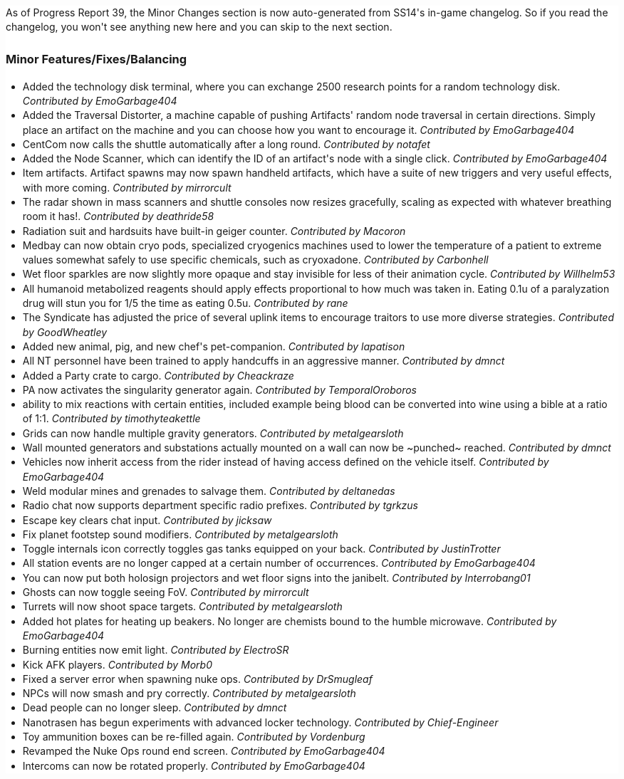 As of Progress Report 39, the Minor Changes section is now auto-generated from SS14's in-game changelog. So if you read the changelog, you won't see anything new here and you can skip to the next section.

### Minor Features/Fixes/Balancing

- Added the technology disk terminal, where you can exchange 2500 research points for a random technology disk. *Contributed by EmoGarbage404*
- Added the Traversal Distorter, a machine capable of pushing Artifacts' random node traversal in certain directions. Simply place an artifact on the machine and you can choose how you want to encourage it. *Contributed by EmoGarbage404*
- CentCom now calls the shuttle automatically after a long round. *Contributed by notafet*
- Added the Node Scanner, which can identify the ID of an artifact's node with a single click. *Contributed by EmoGarbage404*
- Item artifacts. Artifact spawns may now spawn handheld artifacts, which have a suite of new triggers and very useful effects, with more coming. *Contributed by mirrorcult*
- The radar shown in mass scanners and shuttle consoles now resizes gracefully, scaling as expected with whatever breathing room it has!. *Contributed by deathride58*
- Radiation suit and hardsuits have built-in geiger counter. *Contributed by Macoron*
- Medbay can now obtain cryo pods, specialized cryogenics machines used to lower the temperature of a patient to extreme values somewhat safely to use specific chemicals, such as cryoxadone. *Contributed by Carbonhell*
- Wet floor sparkles are now slightly more opaque and stay invisible for less of their animation cycle. *Contributed by Willhelm53*
- All humanoid metabolized reagents should apply effects proportional to how much was taken in. Eating 0.1u of a paralyzation drug will stun you for 1/5 the time as eating 0.5u. *Contributed by rane*
- The Syndicate has adjusted the price of several uplink items to encourage traitors to use more diverse strategies. *Contributed by GoodWheatley*
- Added new animal, pig, and new chef's pet-companion. *Contributed by lapatison*
- All NT personnel have been trained to apply handcuffs in an aggressive manner. *Contributed by dmnct*
- Added a Party crate to cargo. *Contributed by Cheackraze*
- PA now activates the singularity generator again. *Contributed by TemporalOroboros*
- ability to mix reactions with certain entities, included example being blood can be converted into wine using a bible at a ratio of 1:1. *Contributed by timothyteakettle*
- Grids can now handle multiple gravity generators. *Contributed by metalgearsloth*
- Wall mounted generators and substations actually mounted on a wall can now be ~punched~ reached. *Contributed by dmnct*
- Vehicles now inherit access from the rider instead of having access defined on the vehicle itself. *Contributed by EmoGarbage404*
- Weld modular mines and grenades to salvage them. *Contributed by deltanedas*
- Radio chat now supports department specific radio prefixes. *Contributed by tgrkzus*
- Escape key clears chat input. *Contributed by jicksaw*
- Fix planet footstep sound modifiers. *Contributed by metalgearsloth*
- Toggle internals icon correctly toggles gas tanks equipped on your back. *Contributed by JustinTrotter*
- All station events are no longer capped at a certain number of occurrences. *Contributed by EmoGarbage404*
- You can now put both holosign projectors and wet floor signs into the janibelt. *Contributed by Interrobang01*
- Ghosts can now toggle seeing FoV. *Contributed by mirrorcult*
- Turrets will now shoot space targets. *Contributed by metalgearsloth*
- Added hot plates for heating up beakers. No longer are chemists bound to the humble microwave. *Contributed by EmoGarbage404*
- Burning entities now emit light. *Contributed by ElectroSR*
- Kick AFK players. *Contributed by Morb0*
- Fixed a server error when spawning nuke ops. *Contributed by DrSmugleaf*
- NPCs will now smash and pry correctly. *Contributed by metalgearsloth*
- Dead people can no longer sleep. *Contributed by dmnct*
- Nanotrasen has begun experiments with advanced locker technology. *Contributed by Chief-Engineer*
- Toy ammunition boxes can be re-filled again. *Contributed by Vordenburg*
- Revamped the Nuke Ops round end screen. *Contributed by EmoGarbage404*
- Intercoms can now be rotated properly. *Contributed by EmoGarbage404*